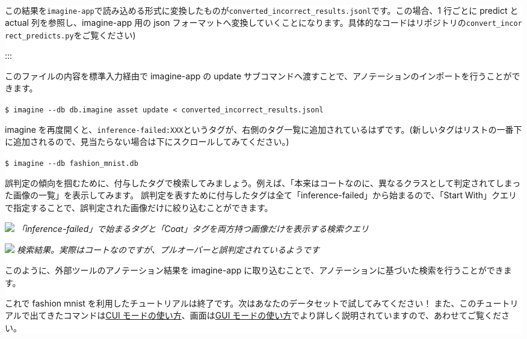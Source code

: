 この結果を`imagine-app`で読み込める形式に変換したものが`converted_incorrect_results.jsonl`です。この場合、1 行ごとに predict と actual 列を参照し、imagine-app 用の json フォーマットへ変換していくことになります。具体的なコードはリポジトリの`convert_incorrect_predicts.py`をご覧ください)

:::

このファイルの内容を標準入力経由で imagine-app の update サブコマンドへ渡すことで、アノテーションのインポートを行うことができます。

```shell
$ imagine --db db.imagine asset update < converted_incorrect_results.jsonl
```

imagine を再度開くと、`inference-failed:XXX`というタグが、右側のタグ一覧に追加されているはずです。(新しいタグはリストの一番下に追加されるので、見当たらない場合は下にスクロールしてみてください。)

```shell
$ imagine --db fashion_mnist.db
```

誤判定の傾向を掴むために、付与したタグで検索してみましょう。例えば、「本来はコートなのに、異なるクラスとして判定されてしまった画像の一覧」を表示してみます。
誤判定を表すために付与したタグは全て「inference-failed」から始まるので、「Start With」クエリで指定することで、誤判定された画像だけに絞り込むことができます。

![](https://storage.googleapis.com/zenn-user-upload/m6f1stvyu08ncb8lxdahn9jxobs9)
_「inference-failed」で始まるタグと「Coat」タグを両方持つ画像だけを表示する検索クエリ_

![](https://storage.googleapis.com/zenn-user-upload/wzi5gtt92rnv9lfon331hplb3fmc)
_検索結果。実際はコートなのですが、プルオーバーと誤判定されているようです_

このように、外部ツールのアノテーション結果を imagine-app に取り込むことで、アノテーションに基づいた検索を行うことができます。

これで fashion mnist を利用したチュートリアルは終了です。次はあなたのデータセットで試してみてください！
また、このチュートリアルで出てきたコマンドは[CUI モードの使い方]()、画面は[GUI モードの使い方]()でより詳しく説明されていますので、あわせてご覧ください。
